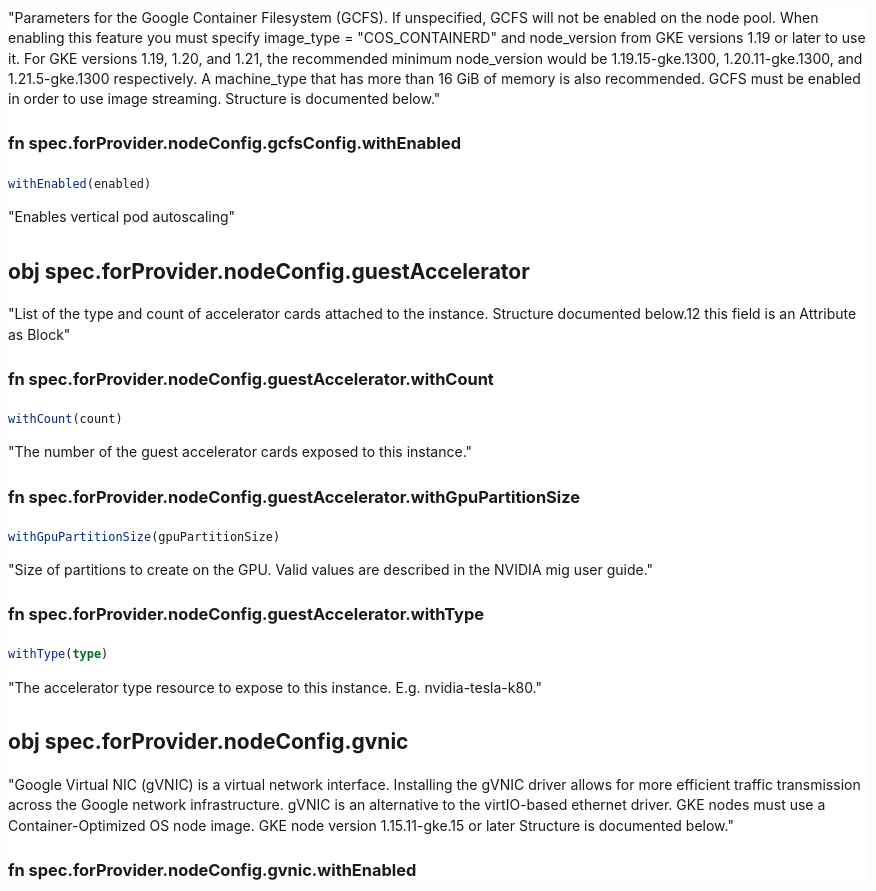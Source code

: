"Parameters for the Google Container Filesystem (GCFS). If unspecified, GCFS will not be enabled on the node pool. When enabling this feature you must specify image_type = \"COS_CONTAINERD\" and node_version from GKE versions 1.19 or later to use it. For GKE versions 1.19, 1.20, and 1.21, the recommended minimum node_version would be 1.19.15-gke.1300, 1.20.11-gke.1300, and 1.21.5-gke.1300 respectively. A machine_type that has more than 16 GiB of memory is also recommended. GCFS must be enabled in order to use image streaming. Structure is documented below."

### fn spec.forProvider.nodeConfig.gcfsConfig.withEnabled

```ts
withEnabled(enabled)
```

"Enables vertical pod autoscaling"

## obj spec.forProvider.nodeConfig.guestAccelerator

"List of the type and count of accelerator cards attached to the instance. Structure documented below.12 this field is an Attribute as Block"

### fn spec.forProvider.nodeConfig.guestAccelerator.withCount

```ts
withCount(count)
```

"The number of the guest accelerator cards exposed to this instance."

### fn spec.forProvider.nodeConfig.guestAccelerator.withGpuPartitionSize

```ts
withGpuPartitionSize(gpuPartitionSize)
```

"Size of partitions to create on the GPU. Valid values are described in the NVIDIA mig user guide."

### fn spec.forProvider.nodeConfig.guestAccelerator.withType

```ts
withType(type)
```

"The accelerator type resource to expose to this instance. E.g. nvidia-tesla-k80."

## obj spec.forProvider.nodeConfig.gvnic

"Google Virtual NIC (gVNIC) is a virtual network interface. Installing the gVNIC driver allows for more efficient traffic transmission across the Google network infrastructure. gVNIC is an alternative to the virtIO-based ethernet driver. GKE nodes must use a Container-Optimized OS node image. GKE node version 1.15.11-gke.15 or later Structure is documented below."

### fn spec.forProvider.nodeConfig.gvnic.withEnabled
